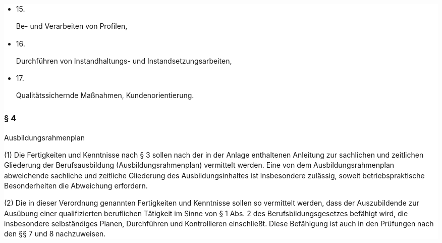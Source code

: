   - 15\.
    
    <div style="">
    
    Be- und Verarbeiten von Profilen,
    
    </div>

  - 16\.
    
    <div style="">
    
    Durchführen von Instandhaltungs- und Instandsetzungsarbeiten,
    
    </div>

  - 17\.
    
    <div style="">
    
    Qualitätssichernde Maßnahmen, Kundenorientierung.
    
    </div>

</div>

</div>

</div>

</div>

<span id="BJNR186100002BJNE000400000.html"></span>

### § 4  
Ausbildungsrahmenplan

<div>

<div class="jnhtml">

<div>

<div class="jurAbsatz">

(1) Die Fertigkeiten und Kenntnisse nach § 3 sollen nach der in der
Anlage enthaltenen Anleitung zur sachlichen und zeitlichen Gliederung
der Berufsausbildung (Ausbildungsrahmenplan) vermittelt werden. Eine von
dem Ausbildungsrahmenplan abweichende sachliche und zeitliche Gliederung
des Ausbildungsinhaltes ist insbesondere zulässig, soweit
betriebspraktische Besonderheiten die Abweichung erfordern.

</div>

<div class="jurAbsatz">

(2) Die in dieser Verordnung genannten Fertigkeiten und Kenntnisse
sollen so vermittelt werden, dass der Auszubildende zur Ausübung einer
qualifizierten beruflichen Tätigkeit im Sinne von § 1 Abs. 2 des
Berufsbildungsgesetzes befähigt wird, die insbesondere selbständiges
Planen, Durchführen und Kontrollieren einschließt. Diese Befähigung ist
auch in den Prüfungen nach den §§ 7 und 8 nachzuweisen.
